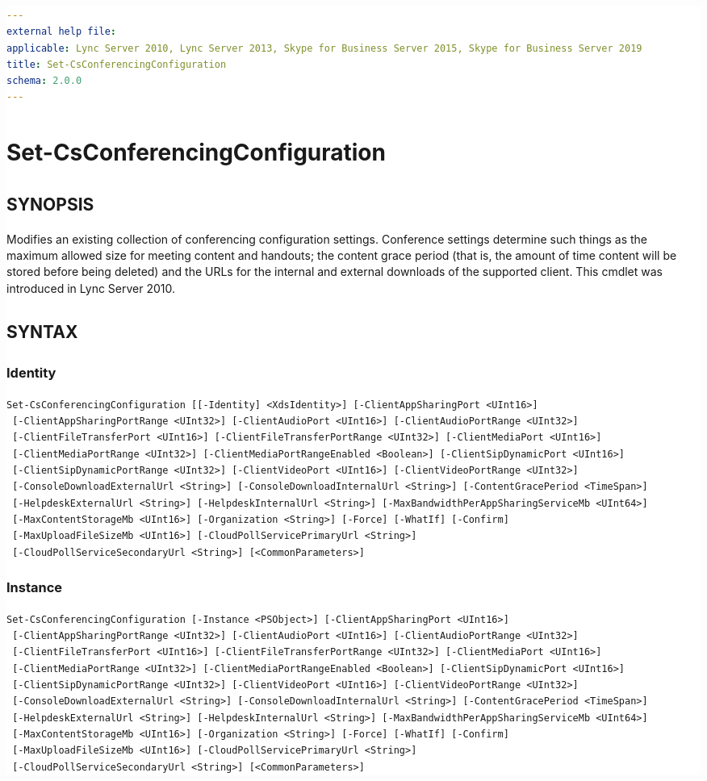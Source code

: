 ```yaml
---
external help file: 
applicable: Lync Server 2010, Lync Server 2013, Skype for Business Server 2015, Skype for Business Server 2019
title: Set-CsConferencingConfiguration
schema: 2.0.0
---
```


# Set-CsConferencingConfiguration

## SYNOPSIS
Modifies an existing collection of conferencing configuration settings.
Conference settings determine such things as the maximum allowed size for meeting content and handouts; the content grace period (that is, the amount of time content will be stored before being deleted) and the URLs for the internal and external downloads of the supported client.
This cmdlet was introduced in Lync Server 2010.


## SYNTAX

### Identity
```
Set-CsConferencingConfiguration [[-Identity] <XdsIdentity>] [-ClientAppSharingPort <UInt16>]
 [-ClientAppSharingPortRange <UInt32>] [-ClientAudioPort <UInt16>] [-ClientAudioPortRange <UInt32>]
 [-ClientFileTransferPort <UInt16>] [-ClientFileTransferPortRange <UInt32>] [-ClientMediaPort <UInt16>]
 [-ClientMediaPortRange <UInt32>] [-ClientMediaPortRangeEnabled <Boolean>] [-ClientSipDynamicPort <UInt16>]
 [-ClientSipDynamicPortRange <UInt32>] [-ClientVideoPort <UInt16>] [-ClientVideoPortRange <UInt32>]
 [-ConsoleDownloadExternalUrl <String>] [-ConsoleDownloadInternalUrl <String>] [-ContentGracePeriod <TimeSpan>]
 [-HelpdeskExternalUrl <String>] [-HelpdeskInternalUrl <String>] [-MaxBandwidthPerAppSharingServiceMb <UInt64>]
 [-MaxContentStorageMb <UInt16>] [-Organization <String>] [-Force] [-WhatIf] [-Confirm]
 [-MaxUploadFileSizeMb <UInt16>] [-CloudPollServicePrimaryUrl <String>]
 [-CloudPollServiceSecondaryUrl <String>] [<CommonParameters>]
```

### Instance
```
Set-CsConferencingConfiguration [-Instance <PSObject>] [-ClientAppSharingPort <UInt16>]
 [-ClientAppSharingPortRange <UInt32>] [-ClientAudioPort <UInt16>] [-ClientAudioPortRange <UInt32>]
 [-ClientFileTransferPort <UInt16>] [-ClientFileTransferPortRange <UInt32>] [-ClientMediaPort <UInt16>]
 [-ClientMediaPortRange <UInt32>] [-ClientMediaPortRangeEnabled <Boolean>] [-ClientSipDynamicPort <UInt16>]
 [-ClientSipDynamicPortRange <UInt32>] [-ClientVideoPort <UInt16>] [-ClientVideoPortRange <UInt32>]
 [-ConsoleDownloadExternalUrl <String>] [-ConsoleDownloadInternalUrl <String>] [-ContentGracePeriod <TimeSpan>]
 [-HelpdeskExternalUrl <String>] [-HelpdeskInternalUrl <String>] [-MaxBandwidthPerAppSharingServiceMb <UInt64>]
 [-MaxContentStorageMb <UInt16>] [-Organization <String>] [-Force] [-WhatIf] [-Confirm]
 [-MaxUploadFileSizeMb <UInt16>] [-CloudPollServicePrimaryUrl <String>]
 [-CloudPollServiceSecondaryUrl <String>] [<CommonParameters>]
```
